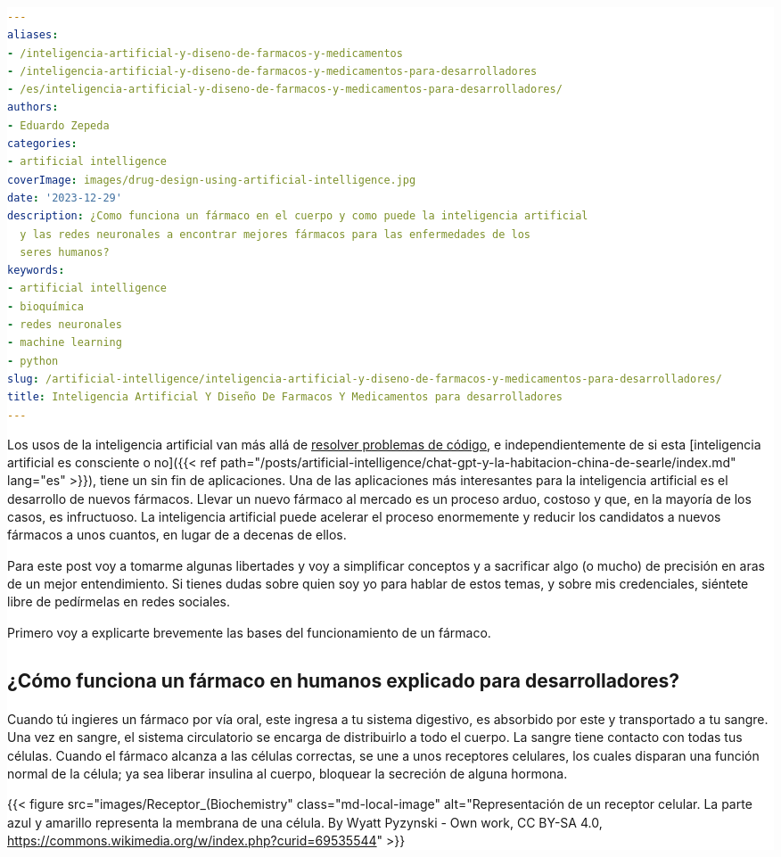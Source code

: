 ```yaml
---
aliases:
- /inteligencia-artificial-y-diseno-de-farmacos-y-medicamentos
- /inteligencia-artificial-y-diseno-de-farmacos-y-medicamentos-para-desarrolladores
- /es/inteligencia-artificial-y-diseno-de-farmacos-y-medicamentos-para-desarrolladores/
authors:
- Eduardo Zepeda
categories:
- artificial intelligence
coverImage: images/drug-design-using-artificial-intelligence.jpg
date: '2023-12-29'
description: ¿Como funciona un fármaco en el cuerpo y como puede la inteligencia artificial
  y las redes neuronales a encontrar mejores fármacos para las enfermedades de los
  seres humanos?
keywords:
- artificial intelligence
- bioquímica
- redes neuronales
- machine learning
- python
slug: /artificial-intelligence/inteligencia-artificial-y-diseno-de-farmacos-y-medicamentos-para-desarrolladores/
title: Inteligencia Artificial Y Diseño De Farmacos Y Medicamentos para desarrolladores
---
```


Los usos de la inteligencia artificial van más allá de [resolver problemas de código](/es/artificial-intelligence/pongo-a-prueba-a-chatgpt-con-desafios-de-codigo-de-codewars/), e independientemente de si esta [inteligencia artificial es consciente o no]({{< ref path="/posts/artificial-intelligence/chat-gpt-y-la-habitacion-china-de-searle/index.md" lang="es" >}}), tiene un sin fin de aplicaciones. Una de las aplicaciones más interesantes para la inteligencia artificial es el desarrollo de nuevos fármacos. Llevar un nuevo fármaco al mercado es un proceso arduo, costoso y que, en la mayoría de los casos, es infructuoso. La inteligencia artificial puede acelerar el proceso enormemente y reducir los candidatos a nuevos fármacos a unos cuantos, en lugar de a decenas de ellos.

Para este post voy a tomarme algunas libertades y voy a simplificar conceptos y a sacrificar algo (o mucho) de precisión en aras de un mejor entendimiento. Si tienes dudas sobre quien soy yo para hablar de estos temas, y sobre mis credenciales, siéntete libre de pedírmelas en redes sociales.

Primero voy a explicarte brevemente las bases del funcionamiento de un fármaco.

## ¿Cómo funciona un fármaco en humanos explicado para desarrolladores?

Cuando tú ingieres un fármaco por vía oral, este ingresa a tu sistema digestivo, es absorbido por este y transportado a tu sangre. Una vez en sangre, el sistema circulatorio se encarga de distribuirlo a todo el cuerpo. La sangre tiene contacto con todas tus células. Cuando el fármaco alcanza a las células correctas, se une a unos receptores celulares, los cuales disparan una función normal de la célula; ya sea liberar insulina al cuerpo, bloquear la secreción de alguna hormona.

{{< figure src="images/Receptor_(Biochemistry" class="md-local-image" alt="Representación de un receptor celular. La parte azul y amarillo representa la membrana de una célula. By Wyatt Pyzynski - Own work, CC BY-SA 4.0, https://commons.wikimedia.org/w/index.php?curid=69535544" >}}
